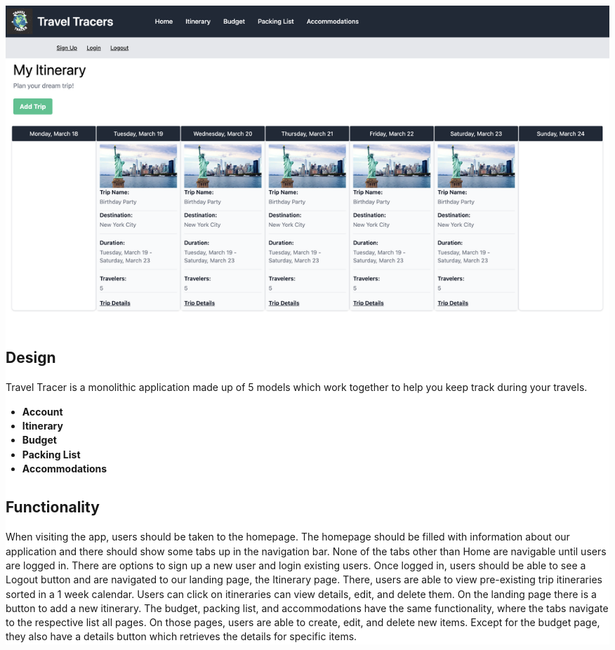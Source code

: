 ![Img](/ghi/src/images/Itinerary.png)

## Design

Travel Tracer is a monolithic application made up of 5 models which work together to help you keep track during your travels.

- **Account**
- **Itinerary**
- **Budget**
- **Packing List**
- **Accommodations**


## Functionality

When visiting the app, users should be taken to the homepage. The homepage should be filled with information about our application and there should show some tabs up in the navigation bar. None of the tabs other than Home are navigable until users are logged in.
There are options to sign up a new user and login existing users. Once logged in, users should be able to see a Logout button and are navigated to our landing page, the Itinerary page. There, users are able to view pre-existing trip itineraries sorted in a 1 week calendar.
Users can click on itineraries can view details, edit, and delete them. On the landing page there is a button to add a new itinerary. The budget, packing list, and accommodations have the same functionality, where the tabs navigate to the respective list all pages. On those pages, users are able to create, edit, and delete new items. Except for the budget page, they also have a details button which retrieves the details for specific items.

